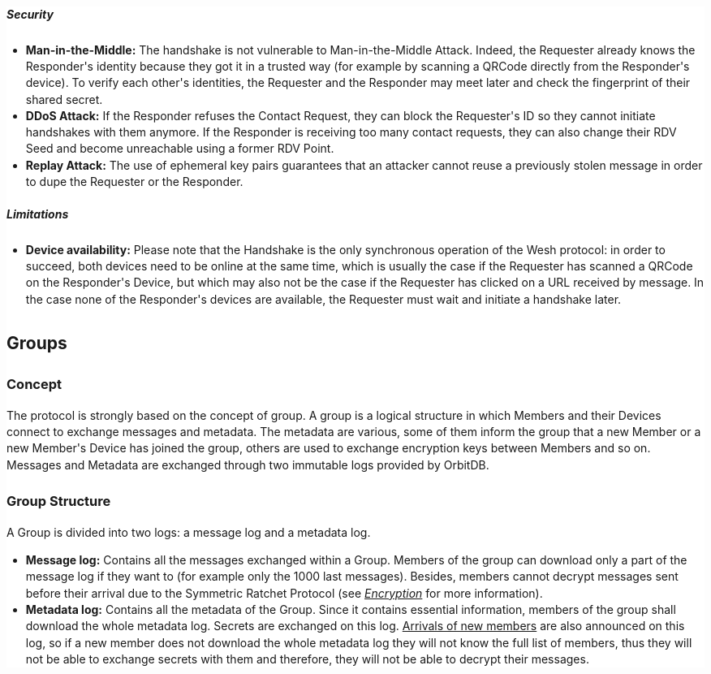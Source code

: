 ##### Security

* **Man-in-the-Middle:** The handshake is not vulnerable to Man-in-the-Middle
Attack. Indeed, the Requester already knows the Responder's identity because
they got it in a trusted way (for example by scanning a QRCode directly from
the Responder's device). To verify each other's identities, the Requester and
the Responder may meet later and check the fingerprint of their shared secret.
* **DDoS Attack:** If the Responder refuses the Contact Request, they can
block the Requester's ID so they cannot initiate handshakes with them anymore.
If the Responder is receiving too many contact requests, they can also change
their RDV Seed and become unreachable using a former RDV Point.
* **Replay Attack:** The use of ephemeral key pairs guarantees that an
attacker cannot reuse a previously stolen message in order to dupe the
Requester or the Responder.

##### Limitations

* **Device availability:** Please note that the Handshake is the only
synchronous operation of the Wesh protocol: in order to succeed, both devices
need to be online at the same time, which is usually the case if the Requester
has scanned a QRCode on the Responder's Device, but which may also not be the
case if the Requester has clicked on a URL received by message. In the case
none of the Responder's devices are available, the Requester must wait and
initiate a handshake later.

## Groups

### Concept

The protocol is strongly based on the concept of group. A group is a logical
structure in which Members and their Devices connect to exchange messages and
metadata.
The metadata are various, some of them inform the group that a new Member or a
new Member's Device has joined the group, others are used to exchange
encryption keys between Members and so on.
Messages and Metadata are exchanged through two immutable logs provided by
OrbitDB.

### Group Structure

A Group is divided into two logs: a message log and a metadata log.

* **Message log:** Contains all the messages exchanged within a Group. Members
of the group can download only a part of the message log if they want to (for
example only the 1000 last messages). Besides, members cannot decrypt messages
sent before their arrival due to the Symmetric Ratchet Protocol
(see [*Encryption*](docs/protocol/#encryption) for more information).
* **Metadata log:** Contains all the metadata of the Group. Since it contains
essential information, members of the group shall download the whole metadata
log. Secrets are exchanged on this log.
[Arrivals of new members](docs/protocol/#joining-a-group) are also announced on this log, so
if a new member does not download the whole metadata log they will not know
the full list of members, thus they will not be able to exchange secrets with
them and therefore, they will not be able to decrypt their messages.
